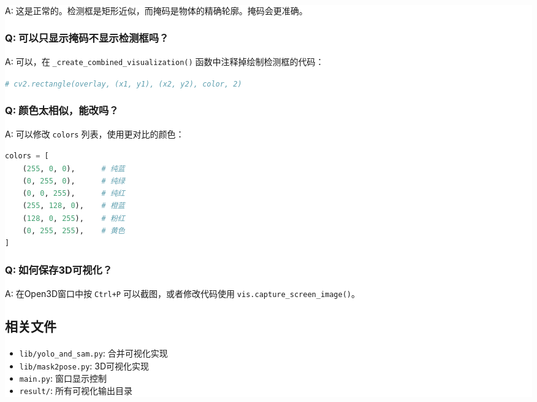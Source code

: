 A: 这是正常的。检测框是矩形近似，而掩码是物体的精确轮廓。掩码会更准确。

### Q: 可以只显示掩码不显示检测框吗？

A: 可以，在 `_create_combined_visualization()` 函数中注释掉绘制检测框的代码：

```python
# cv2.rectangle(overlay, (x1, y1), (x2, y2), color, 2)
```

### Q: 颜色太相似，能改吗？

A: 可以修改 `colors` 列表，使用更对比的颜色：

```python
colors = [
    (255, 0, 0),      # 纯蓝
    (0, 255, 0),      # 纯绿
    (0, 0, 255),      # 纯红
    (255, 128, 0),    # 橙蓝
    (128, 0, 255),    # 粉红
    (0, 255, 255),    # 黄色
]
```

### Q: 如何保存3D可视化？

A: 在Open3D窗口中按 `Ctrl+P` 可以截图，或者修改代码使用 `vis.capture_screen_image()`。

## 相关文件

- `lib/yolo_and_sam.py`: 合并可视化实现
- `lib/mask2pose.py`: 3D可视化实现
- `main.py`: 窗口显示控制
- `result/`: 所有可视化输出目录

